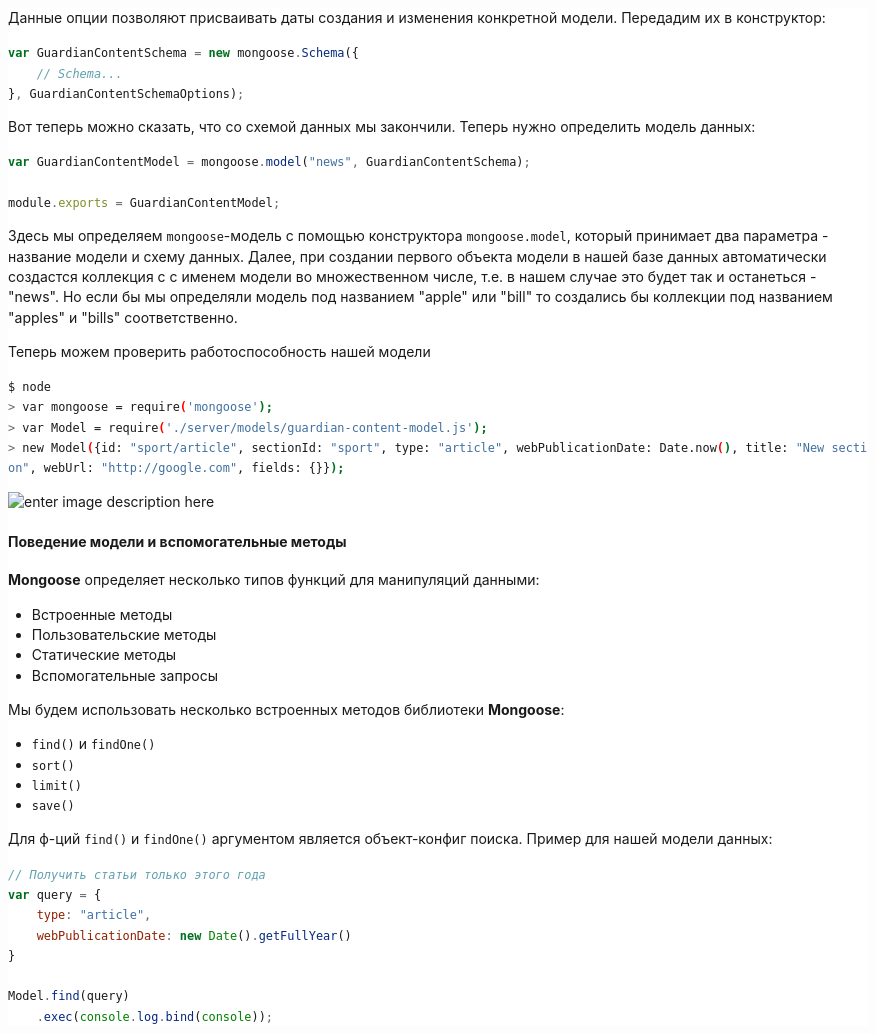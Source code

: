Данные опции позволяют присваивать даты создания и изменения конкретной модели. Передадим их в конструктор:

```js
var GuardianContentSchema = new mongoose.Schema({
	// Schema...
}, GuardianContentSchemaOptions);
``` 

Вот теперь можно сказать, что со схемой данных мы закончили. Теперь нужно определить модель данных:

```js
var GuardianContentModel = mongoose.model("news", GuardianContentSchema);

module.exports = GuardianContentModel;
```

Здесь мы определяем `mongoose`-модель с помощью конструктора `mongoose.model`, который принимает два параметра - название модели и схему данных. Далее, при создании первого объекта модели в нашей базе данных автоматически создастся коллекция с с именем модели во множественном числе, т.е. в нашем случае это будет так и останеться - "news". Но если бы мы определяли модель под названием "apple" или "bill" то создались бы коллекции под названием "apples" и "bills" соответственно.  

Теперь можем проверить работоспособность нашей модели

```bash
$ node
> var mongoose = require('mongoose');
> var Model = require('./server/models/guardian-content-model.js');
> new Model({id: "sport/article", sectionId: "sport", type: "article", webPublicationDate: Date.now(), title: "New section", webUrl: "http://google.com", fields: {}});
```

![enter image description here](https://snag.gy/vz86xl.jpg)

#### Поведение модели и вспомогательные методы
**Mongoose** определяет несколько типов  функций для манипуляций данными:

 - Встроенные методы
 - Пользовательские методы
 - Статические методы
 - Вспомогательные запросы

Мы будем использовать несколько встроенных методов библиотеки **Mongoose**:

 - `find()` и `findOne()`
 - `sort()`
 - `limit()`
 - `save()`

Для ф-ций `find()` и `findOne()` аргументом является объект-конфиг поиска. Пример для нашей модели данных:

```js
// Получить статьи только этого года
var query = { 
	type: "article",
	webPublicationDate: new Date().getFullYear() 
} 

Model.find(query)
	.exec(console.log.bind(console));
```
